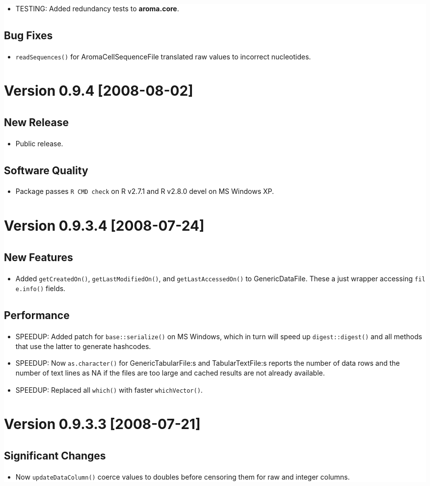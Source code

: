  * TESTING: Added redundancy tests to **aroma.core**.


## Bug Fixes

 * `readSequences()` for AromaCellSequenceFile translated raw values
   to incorrect nucleotides.


# Version 0.9.4 [2008-08-02]

## New Release

 * Public release.


## Software Quality

 * Package passes `R CMD check` on R v2.7.1 and R v2.8.0 devel on
   MS Windows XP.


# Version 0.9.3.4 [2008-07-24]

## New Features

 * Added `getCreatedOn()`, `getLastModifiedOn()`, and
   `getLastAccessedOn()` to GenericDataFile.  These a just wrapper
   accessing `file.info()` fields.


## Performance

 * SPEEDUP: Added patch for `base::serialize()` on MS Windows, which
   in turn will speed up `digest::digest()` and all methods that use
   the latter to generate hashcodes.

 * SPEEDUP: Now `as.character()` for GenericTabularFile:s and
   TabularTextFile:s reports the number of data rows and the number of
   text lines as NA if the files are too large and cached results are
   not already available.

 * SPEEDUP: Replaced all `which()` with faster `whichVector()`.


# Version 0.9.3.3 [2008-07-21]

## Significant Changes

 * Now `updateDataColumn()` coerce values to doubles before censoring
   them for raw and integer columns.
